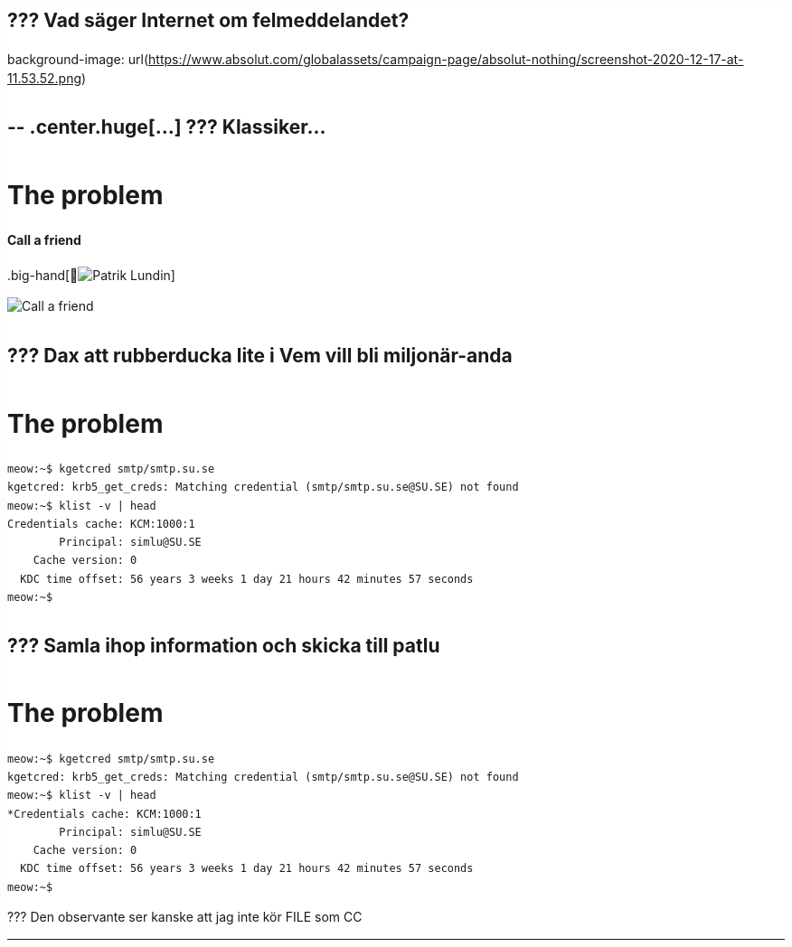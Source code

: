 ???
Vad säger Internet om felmeddelandet?
--
background-image: url(https://www.absolut.com/globalassets/campaign-page/absolut-nothing/screenshot-2020-12-17-at-11.53.52.png)

--
.center.huge[…]
???
Klassiker...
---
<style>
.big-hand img { height: 100px; width: 100px; }
.big-hand { font-size: 70pt; }
</style>
# The problem
#### Call a friend

.big-hand[🤙![Patrik Lundin](https://avatars.githubusercontent.com/u/306237?v=4)]

![Call a friend](https://buzzerblog.com/wp-content/uploads/2014/06/Screen-Shot-2014-06-03-at-9.37.02-AM.png)

???
Dax att rubberducka lite i Vem vill bli miljonär-anda
---
# The problem

```terminal
meow:~$ kgetcred smtp/smtp.su.se
kgetcred: krb5_get_creds: Matching credential (smtp/smtp.su.se@SU.SE) not found
meow:~$ klist -v | head
Credentials cache: KCM:1000:1
        Principal: simlu@SU.SE
    Cache version: 0
  KDC time offset: 56 years 3 weeks 1 day 21 hours 42 minutes 57 seconds
meow:~$
```
???
Samla ihop information och skicka till patlu
---
# The problem

```terminal
meow:~$ kgetcred smtp/smtp.su.se
kgetcred: krb5_get_creds: Matching credential (smtp/smtp.su.se@SU.SE) not found
meow:~$ klist -v | head
*Credentials cache: KCM:1000:1
        Principal: simlu@SU.SE
    Cache version: 0
  KDC time offset: 56 years 3 weeks 1 day 21 hours 42 minutes 57 seconds
meow:~$
```
???
Den observante ser kanske att jag inte kör FILE som CC

---